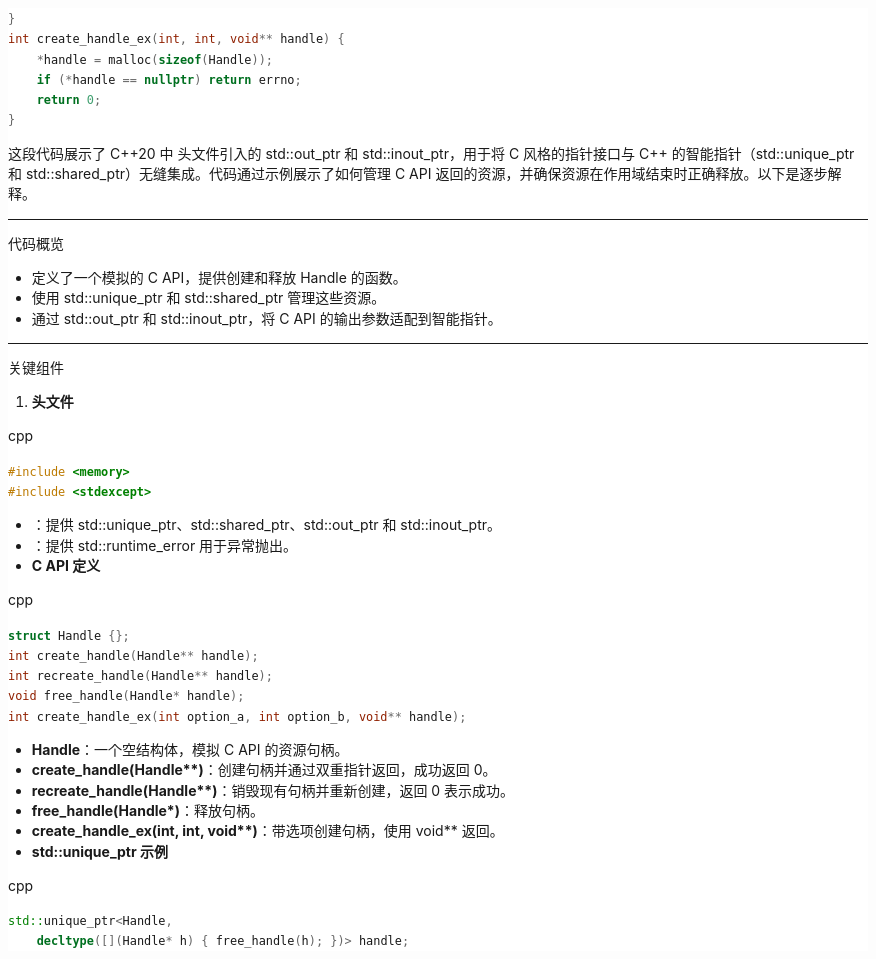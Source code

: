 ```c++
}
int create_handle_ex(int, int, void** handle) {
    *handle = malloc(sizeof(Handle));
    if (*handle == nullptr) return errno;
    return 0;
}
```

这段代码展示了 C++20 中 <memory> 头文件引入的 std::out_ptr 和 std::inout_ptr，用于将 C 风格的指针接口与 C++ 的智能指针（std::unique_ptr 和 std::shared_ptr）无缝集成。代码通过示例展示了如何管理 C API 返回的资源，并确保资源在作用域结束时正确释放。以下是逐步解释。

------

代码概览

- 定义了一个模拟的 C API，提供创建和释放 Handle 的函数。
- 使用 std::unique_ptr 和 std::shared_ptr 管理这些资源。
- 通过 std::out_ptr 和 std::inout_ptr，将 C API 的输出参数适配到智能指针。

------

关键组件

1. **头文件**

cpp

```cpp
#include <memory>
#include <stdexcept>
```

- <memory>：提供 std::unique_ptr、std::shared_ptr、std::out_ptr 和 std::inout_ptr。
- <stdexcept>：提供 std::runtime_error 用于异常抛出。
- **C API 定义**

cpp

```cpp
struct Handle {};
int create_handle(Handle** handle);
int recreate_handle(Handle** handle);
void free_handle(Handle* handle);
int create_handle_ex(int option_a, int option_b, void** handle);
```

- **Handle**：一个空结构体，模拟 C API 的资源句柄。
- **create_handle(Handle\**)**：创建句柄并通过双重指针返回，成功返回 0。
- **recreate_handle(Handle\**)**：销毁现有句柄并重新创建，返回 0 表示成功。
- **free_handle(Handle\*)**：释放句柄。
- **create_handle_ex(int, int, void\**)**：带选项创建句柄，使用 void** 返回。
- **std::unique_ptr 示例**

cpp

```cpp
std::unique_ptr<Handle, 
    decltype([](Handle* h) { free_handle(h); })> handle;
```
